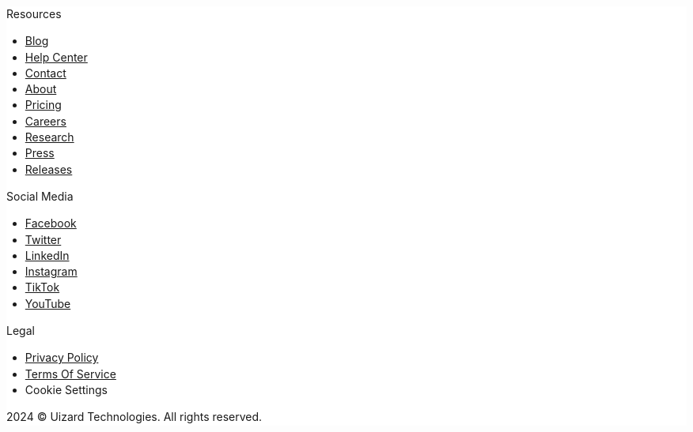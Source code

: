 Resources

  * [Blog](/blog/)
  * [Help Center](https://support.uizard.io/en/)
  * [Contact](/contact/)
  * [About](/about/)
  * [Pricing](/pricing/)
  * [Careers](/careers/)
  * [Research](/research/)
  * [Press](/press/)
  * [Releases](https://updates.uizard.io/)

Social Media

  * [Facebook](https://www.facebook.com/uizard.io/)
  * [Twitter](https://twitter.com/uizard/)
  * [LinkedIn](https://www.linkedin.com/company/uizard/)
  * [Instagram](https://www.instagram.com/uizard/)
  * [TikTok](https://www.tiktok.com/@uizardio/)
  * [YouTube](https://www.youtube.com/@uizardio/)

Legal

  * [Privacy Policy](/privacy/)
  * [Terms Of Service](/terms-of-service/)
  * Cookie Settings

2024 © Uizard Technologies. All rights reserved.
